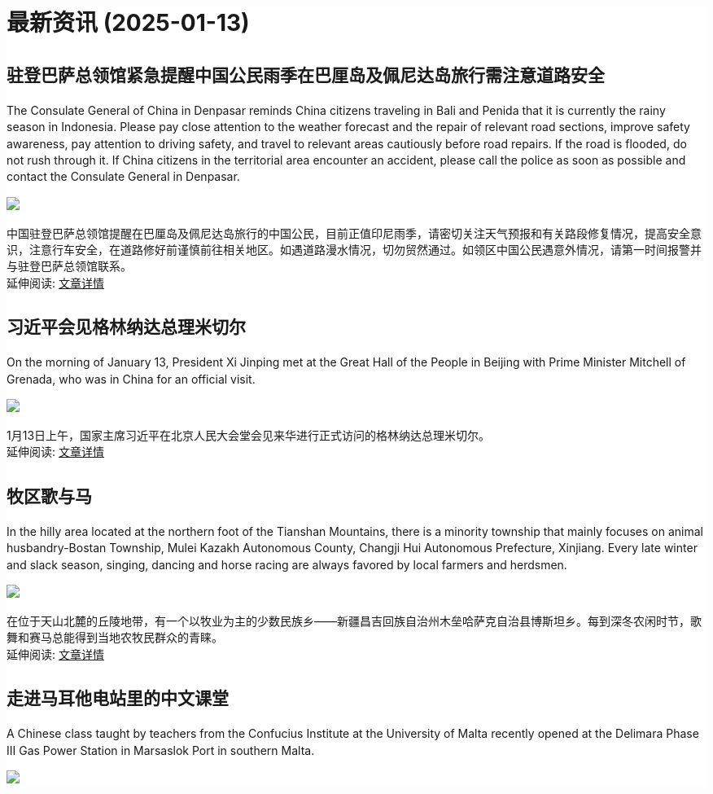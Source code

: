 # 最新资讯 (2025-01-13) 
## 驻登巴萨总领馆紧急提醒中国公民雨季在巴厘岛及佩尼达岛旅行需注意道路安全   
The Consulate General of China in Denpasar reminds China citizens traveling in Bali and Penida that it is currently the rainy season in Indonesia. Please pay close attention to the weather forecast and the repair of relevant road sections, improve safety awareness, pay attention to driving safety, and travel to relevant areas cautiously before road repairs. If the road is flooded, do not rush through it. If China citizens in the territorial area encounter an accident, please call the police as soon as possible and contact the Consulate General in Denpasar.   

<img src="https://p5.img.cctvpic.com/photoworkspace/2025/01/13/2025011320550418966.jpg" />   

中国驻登巴萨总领馆提醒在巴厘岛及佩尼达岛旅行的中国公民，目前正值印尼雨季，请密切关注天气预报和有关路段修复情况，提高安全意识，注意行车安全，在道路修好前谨慎前往相关地区。如遇道路漫水情况，切勿贸然通过。如领区中国公民遇意外情况，请第一时间报警并与驻登巴萨总领馆联系。   
延伸阅读: [文章详情](https://news.cctv.com/2025/01/13/ARTI76uq4tK14oqCRHi68T5e250113.shtml)   

<qrcode title="驻登巴萨总领馆紧急提醒中国公民雨季在巴厘岛及佩尼达岛旅行需注意道路安全" image="https://p5.img.cctvpic.com/photoworkspace/2025/01/13/2025011320550418966.jpg" />   

## 习近平会见格林纳达总理米切尔   
On the morning of January 13, President Xi Jinping met at the Great Hall of the People in Beijing with Prime Minister Mitchell of Grenada, who was in China for an official visit.   

<img src="https://p5.img.cctvpic.com/photoworkspace/2025/01/13/2025011320492258388.jpg" />   

1月13日上午，国家主席习近平在北京人民大会堂会见来华进行正式访问的格林纳达总理米切尔。   
延伸阅读: [文章详情](https://news.cctv.com/2025/01/13/ARTI0Hd4fX0mZFXSA9Y5uPXy250113.shtml)   

<qrcode title="习近平会见格林纳达总理米切尔" image="https://p5.img.cctvpic.com/photoworkspace/2025/01/13/2025011320492258388.jpg" />   

## 牧区歌与马   
In the hilly area located at the northern foot of the Tianshan Mountains, there is a minority township that mainly focuses on animal husbandry-Bostan Township, Mulei Kazakh Autonomous County, Changji Hui Autonomous Prefecture, Xinjiang. Every late winter and slack season, singing, dancing and horse racing are always favored by local farmers and herdsmen.   

<img src="https://p1.img.cctvpic.com/photoworkspace/2025/01/13/2025011319294023502.png" />   

在位于天山北麓的丘陵地带，有一个以牧业为主的少数民族乡——新疆昌吉回族自治州木垒哈萨克自治县博斯坦乡。每到深冬农闲时节，歌舞和赛马总能得到当地农牧民群众的青睐。   
延伸阅读: [文章详情](https://news.cctv.com/2025/01/13/ARTISKzaDreOOREPiveYi9ET250113.shtml)   

<qrcode title="牧区歌与马" image="https://p1.img.cctvpic.com/photoworkspace/2025/01/13/2025011319294023502.png" />   

## 走进马耳他电站里的中文课堂   
A Chinese class taught by teachers from the Confucius Institute at the University of Malta recently opened at the Delimara Phase III Gas Power Station in Marsaslok Port in southern Malta.   

<img src="https://p3.img.cctvpic.com/photoworkspace/2025/01/13/2025011319250554082.jpg" />   
